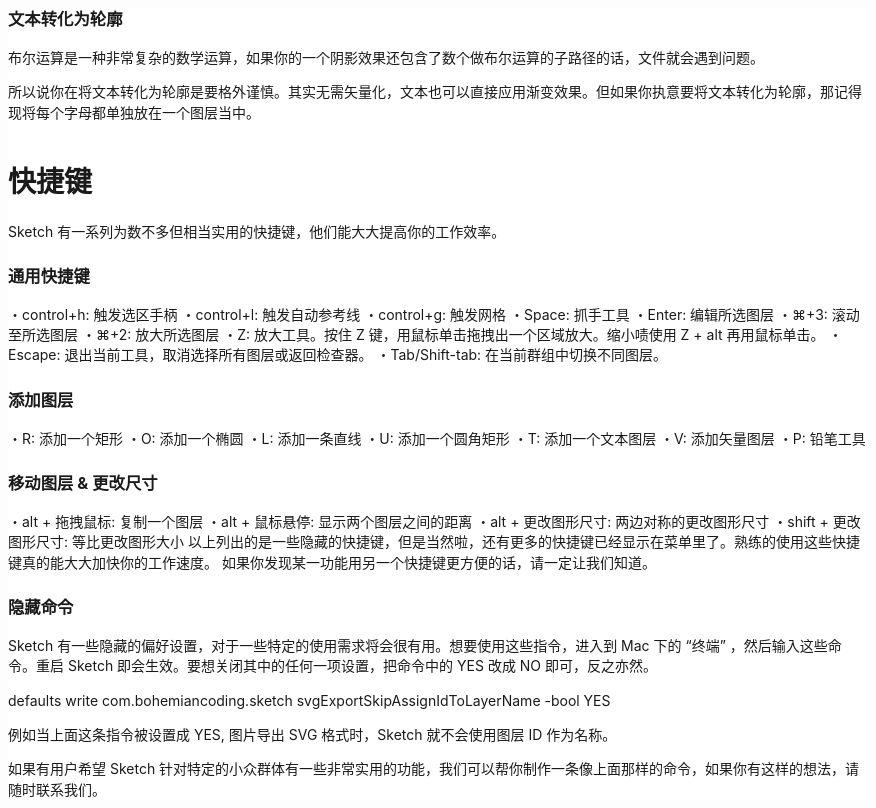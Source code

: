  
### 文本转化为轮廓
 
布尔运算是一种非常复杂的数学运算，如果你的一个阴影效果还包含了数个做布尔运算的子路径的话，文件就会遇到问题。
 
所以说你在将文本转化为轮廓是要格外谨慎。其实无需矢量化，文本也可以直接应用渐变效果。但如果你执意要将文本转化为轮廓，那记得现将每个字母都单独放在一个图层当中。

# 快捷键

Sketch 有一系列为数不多但相当实用的快捷键，他们能大大提高你的工作效率。
 
### 通用快捷键
 
・control+h: 触发选区手柄
・control+l: 触发自动参考线
・control+g: 触发网格
・Space: 抓手工具
・Enter: 编辑所选图层
・⌘+3: 滚动至所选图层
・⌘+2: 放大所选图层
・Z: 放大工具。按住 Z 键，用鼠标单击拖拽出一个区域放大。缩小啧使用 Z + alt 再用鼠标单击。
・Escape: 退出当前工具，取消选择所有图层或返回检查器。
・Tab/Shift-tab: 在当前群组中切换不同图层。
 
### 添加图层
 
・R: 添加一个矩形
・O: 添加一个椭圆
・L: 添加一条直线
・U: 添加一个圆角矩形
・T: 添加一个文本图层
・V: 添加矢量图层
・P: 铅笔工具
 
### 移动图层 & 更改尺寸
 
・alt + 拖拽鼠标: 复制一个图层
・alt + 鼠标悬停: 显示两个图层之间的距离
・alt + 更改图形尺寸: 两边对称的更改图形尺寸
・shift + 更改图形尺寸: 等比更改图形大小
以上列出的是一些隐藏的快捷键，但是当然啦，还有更多的快捷键已经显示在菜单里了。熟练的使用这些快捷键真的能大大加快你的工作速度。 如果你发现某一功能用另一个快捷键更方便的话，请一定让我们知道。
 
### 隐藏命令
 
Sketch 有一些隐藏的偏好设置，对于一些特定的使用需求将会很有用。想要使用这些指令，进入到 Mac 下的 “终端” ，然后输入这些命令。重启 Sketch 即会生效。要想关闭其中的任何一项设置，把命令中的 YES 改成 NO 即可，反之亦然。
 
defaults write com.bohemiancoding.sketch svgExportSkipAssignIdToLayerName -bool YES
 
例如当上面这条指令被设置成 YES, 图片导出 SVG 格式时，Sketch 就不会使用图层 ID 作为名称。
 
如果有用户希望 Sketch 针对特定的小众群体有一些非常实用的功能，我们可以帮你制作一条像上面那样的命令，如果你有这样的想法，请随时联系我们。









